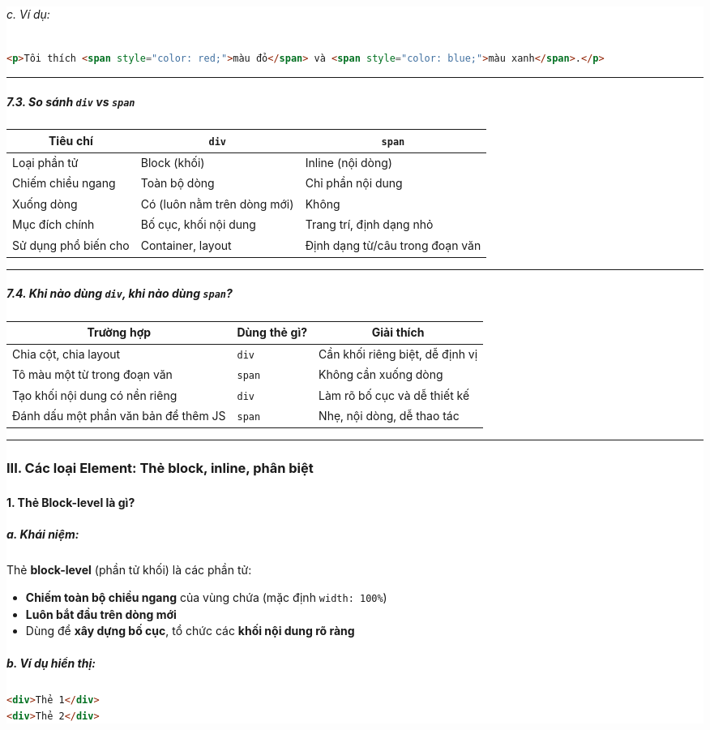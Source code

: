 ###### c. Ví dụ:

```html
<p>Tôi thích <span style="color: red;">màu đỏ</span> và <span style="color: blue;">màu xanh</span>.</p>
```

---

##### 7.3. So sánh `div` vs `span`

| Tiêu chí             | `div`                       | `span`                          |
| -------------------- | --------------------------- | ------------------------------- |
| Loại phần tử         | Block (khối)                | Inline (nội dòng)               |
| Chiếm chiều ngang    | Toàn bộ dòng                | Chỉ phần nội dung               |
| Xuống dòng           | Có (luôn nằm trên dòng mới) | Không                           |
| Mục đích chính       | Bố cục, khối nội dung       | Trang trí, định dạng nhỏ        |
| Sử dụng phổ biến cho | Container, layout           | Định dạng từ/câu trong đoạn văn |

---

##### 7.4. Khi nào dùng `div`, khi nào dùng `span`?

| Trường hợp                           | Dùng thẻ gì? | Giải thích                      |
| ------------------------------------ | ------------ | ------------------------------- |
| Chia cột, chia layout                | `div`        | Cần khối riêng biệt, dễ định vị |
| Tô màu một từ trong đoạn văn         | `span`       | Không cần xuống dòng            |
| Tạo khối nội dung có nền riêng       | `div`        | Làm rõ bố cục và dễ thiết kế    |
| Đánh dấu một phần văn bản để thêm JS | `span`       | Nhẹ, nội dòng, dễ thao tác      |

---

### III. Các loại Element: Thẻ block, inline, phân biệt

#### 1. Thẻ Block-level là gì?

##### a. Khái niệm:

Thẻ **block-level** (phần tử khối) là các phần tử:

* **Chiếm toàn bộ chiều ngang** của vùng chứa (mặc định `width: 100%`)
* **Luôn bắt đầu trên dòng mới**
* Dùng để **xây dựng bố cục**, tổ chức các **khối nội dung rõ ràng**

##### b. Ví dụ hiển thị:

```html
<div>Thẻ 1</div>
<div>Thẻ 2</div>
```

